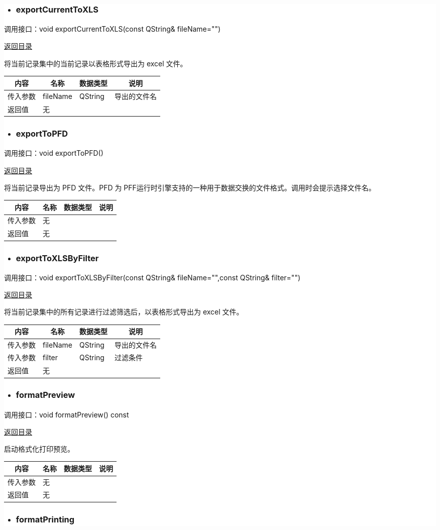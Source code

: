 - ### exportCurrentToXLS

调用接口：void exportCurrentToXLS(const QString& fileName="")

[返回目录](#category)

将当前记录集中的当前记录以表格形式导出为 excel 文件。

|   内容   |   名称   | 数据类型 |    说明     |
| ------- | -------- | ------- | ----------- |
| 传入参数 | fileName | QString | 导出的文件名 |
| 返回值   | 无       |         |             |

- ### exportToPFD

调用接口：void exportToPFD()

[返回目录](#category)

将当前记录导出为 PFD 文件。PFD 为 PFF运行时引擎支持的一种用于数据交换的文件格式。调用时会提示选择文件名。

|   内容   | 名称 | 数据类型 | 说明 |
| ------- | ---- | ------- | ---- |
| 传入参数 | 无   |         |      |
| 返回值   | 无   |         |      |

- ### exportToXLSByFilter

调用接口：void exportToXLSByFilter(const QString& fileName="",const QString& filter="")

[返回目录](#category)

将当前记录集中的所有记录进行过滤筛选后，以表格形式导出为 excel 文件。

|   内容   |   名称   | 数据类型 |    说明     |
| ------- | -------- | ------- | ----------- |
| 传入参数 | fileName | QString | 导出的文件名 |
| 传入参数 | filter   | QString | 过滤条件     |
| 返回值   | 无       |         |             |

- ### formatPreview

调用接口：void formatPreview() const

[返回目录](#category)

启动格式化打印预览。

|   内容   | 名称 | 数据类型 | 说明 |
| ------- | ---- | ------- | ---- |
| 传入参数 | 无   |         |      |
| 返回值   | 无   |         |      |

- ### formatPrinting
